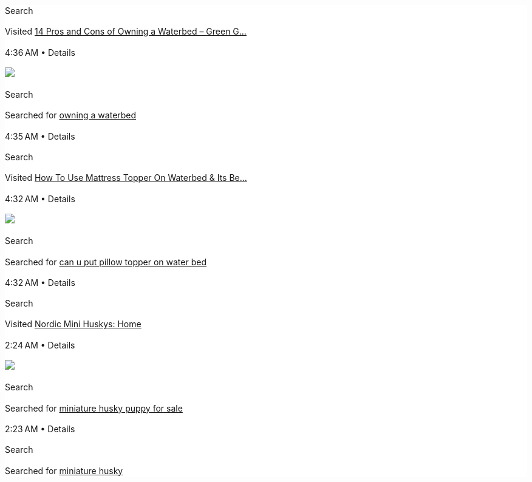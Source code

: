 

Search

Visited [14 Pros and Cons of Owning a Waterbed – Green G...](https://www.google.com/url?q=https://greengarageblog.org/14-pros-and-cons-of-owning-a-waterbed&usg=AOvVaw2aeIQXzyqnwqBeBNFlFCcx)

4:36 AM • Details

[![](https://greengarageblog.org/wp-content/uploads/2019/11/pros-and-cons-of-owning-a-waterbed.jpg)](https://greengarageblog.org/14-pros-and-cons-of-owning-a-waterbed)



Search

Searched for [owning a waterbed](https://www.google.com/search?q=owning+a+waterbed)

4:35 AM • Details



Search

Visited [How To Use Mattress Topper On Waterbed & Its Be...](https://www.google.com/url?q=https://mattressdx.com/can-you-put-a-mattress-topper-on-a-waterbed/&usg=AOvVaw1YbW-TC3UGckHpurlsUWrl)

4:32 AM • Details

[![](https://mattressdx.com/wp-content/uploads/2020/10/waterbed-topper.jpg)](https://mattressdx.com/can-you-put-a-mattress-topper-on-a-waterbed/)



Search

Searched for [can u put pillow topper on water bed](https://www.google.com/search?q=can+u+put+pillow+topper+on+water+bed)

4:32 AM • Details



Search

Visited [Nordic Mini Huskys: Home](https://www.google.com/url?q=https://nordicminihuskys.com/&usg=AOvVaw2DII5Vh9Ht8-SZWiPDIyE_)

2:24 AM • Details

[![](https://nordicminihuskys.com/wp-content/uploads/2023/05/puppy-culture-1.jpg)](https://nordicminihuskys.com/)



Search

Searched for [miniature husky puppy for sale](https://www.google.com/search?q=miniature+husky+puppy+for+sale)

2:23 AM • Details



Search

Searched for [miniature husky](https://www.google.com/search?q=miniature+husky)
